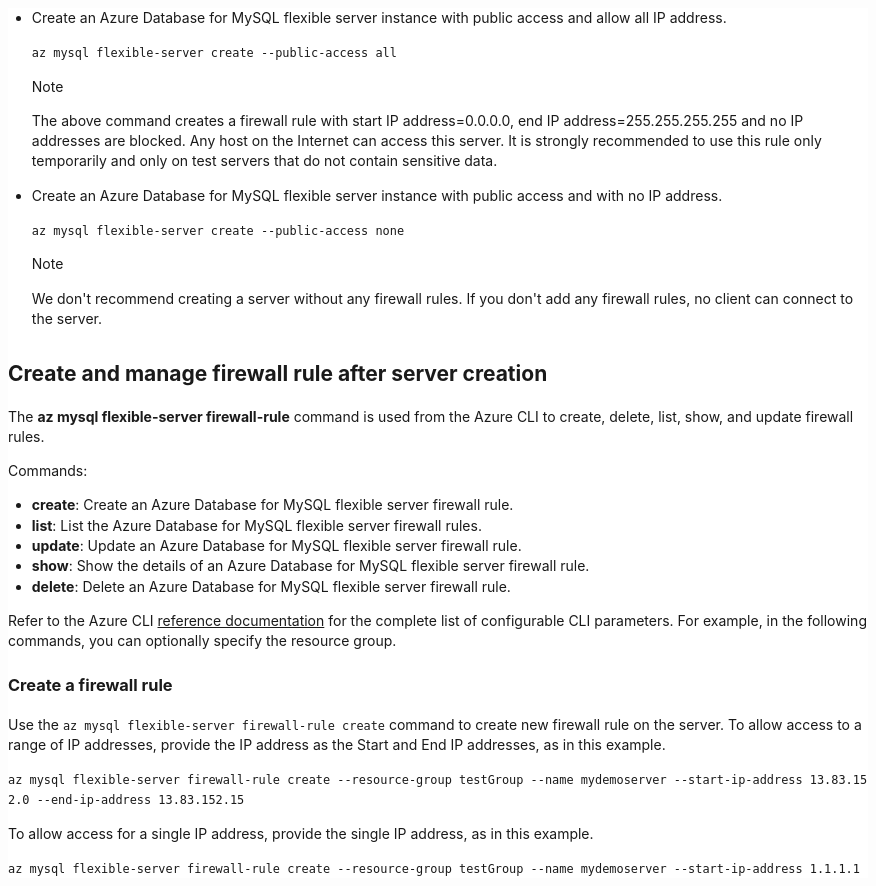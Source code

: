 - Create an Azure Database for MySQL flexible server instance with public access and allow all IP address.

    ```azurecli-interactive
    az mysql flexible-server create --public-access all
    ```

    > [!NOTE]  
    > The above command creates a firewall rule with start IP address=0.0.0.0, end IP address=255.255.255.255 and no IP addresses are blocked. Any host on the Internet can access this server. It is strongly recommended to use this rule only temporarily and only on test servers that do not contain sensitive data.

- Create an Azure Database for MySQL flexible server instance with public access and with no IP address.

    ```azurecli-interactive
    az mysql flexible-server create --public-access none
    ```

    > [!NOTE]  
    > We don't recommend creating a server without any firewall rules. If you don't add any firewall rules, no client can connect to the server.

## Create and manage firewall rule after server creation

The **az mysql flexible-server firewall-rule** command is used from the Azure CLI to create, delete, list, show, and update firewall rules.

Commands:

- **create**: Create an Azure Database for MySQL flexible server firewall rule.
- **list**: List the Azure Database for MySQL flexible server firewall rules.
- **update**: Update an Azure Database for MySQL flexible server firewall rule.
- **show**: Show the details of an Azure Database for MySQL flexible server firewall rule.
- **delete**: Delete an Azure Database for MySQL flexible server firewall rule.

Refer to the Azure CLI [reference documentation](/cli/azure/mysql/flexible-server) for the complete list of configurable CLI parameters. For example, in the following commands, you can optionally specify the resource group.

### Create a firewall rule

Use the `az mysql flexible-server firewall-rule create` command to create new firewall rule on the server.
To allow access to a range of IP addresses, provide the IP address as the Start and End IP addresses, as in this example.

```azurecli-interactive
az mysql flexible-server firewall-rule create --resource-group testGroup --name mydemoserver --start-ip-address 13.83.152.0 --end-ip-address 13.83.152.15
```

To allow access for a single IP address, provide the single IP address, as in this example.

```azurecli-interactive
az mysql flexible-server firewall-rule create --resource-group testGroup --name mydemoserver --start-ip-address 1.1.1.1
```
